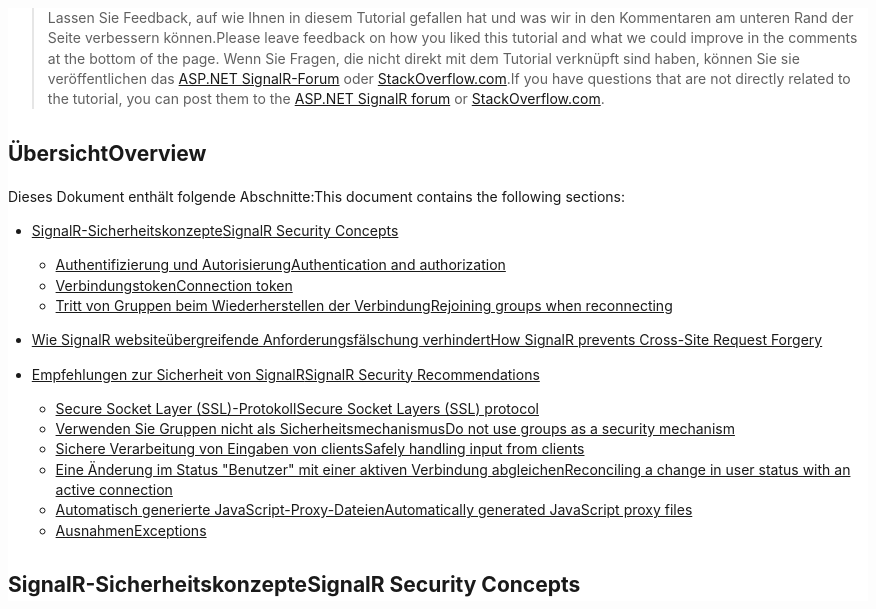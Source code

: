> <span data-ttu-id="0dfe4-113">Lassen Sie Feedback, auf wie Ihnen in diesem Tutorial gefallen hat und was wir in den Kommentaren am unteren Rand der Seite verbessern können.</span><span class="sxs-lookup"><span data-stu-id="0dfe4-113">Please leave feedback on how you liked this tutorial and what we could improve in the comments at the bottom of the page.</span></span> <span data-ttu-id="0dfe4-114">Wenn Sie Fragen, die nicht direkt mit dem Tutorial verknüpft sind haben, können Sie sie veröffentlichen das [ASP.NET SignalR-Forum](https://forums.asp.net/1254.aspx/1?ASP+NET+SignalR) oder [StackOverflow.com](http://stackoverflow.com/).</span><span class="sxs-lookup"><span data-stu-id="0dfe4-114">If you have questions that are not directly related to the tutorial, you can post them to the [ASP.NET SignalR forum](https://forums.asp.net/1254.aspx/1?ASP+NET+SignalR) or [StackOverflow.com](http://stackoverflow.com/).</span></span>


## <a name="overview"></a><span data-ttu-id="0dfe4-115">Übersicht</span><span class="sxs-lookup"><span data-stu-id="0dfe4-115">Overview</span></span>

<span data-ttu-id="0dfe4-116">Dieses Dokument enthält folgende Abschnitte:</span><span class="sxs-lookup"><span data-stu-id="0dfe4-116">This document contains the following sections:</span></span>

- [<span data-ttu-id="0dfe4-117">SignalR-Sicherheitskonzepte</span><span class="sxs-lookup"><span data-stu-id="0dfe4-117">SignalR Security Concepts</span></span>](#concepts)

    - [<span data-ttu-id="0dfe4-118">Authentifizierung und Autorisierung</span><span class="sxs-lookup"><span data-stu-id="0dfe4-118">Authentication and authorization</span></span>](#authentication)
    - [<span data-ttu-id="0dfe4-119">Verbindungstoken</span><span class="sxs-lookup"><span data-stu-id="0dfe4-119">Connection token</span></span>](#connectiontoken)
    - [<span data-ttu-id="0dfe4-120">Tritt von Gruppen beim Wiederherstellen der Verbindung</span><span class="sxs-lookup"><span data-stu-id="0dfe4-120">Rejoining groups when reconnecting</span></span>](#rejoingroup)
- [<span data-ttu-id="0dfe4-121">Wie SignalR websiteübergreifende Anforderungsfälschung verhindert</span><span class="sxs-lookup"><span data-stu-id="0dfe4-121">How SignalR prevents Cross-Site Request Forgery</span></span>](#csrf)
- [<span data-ttu-id="0dfe4-122">Empfehlungen zur Sicherheit von SignalR</span><span class="sxs-lookup"><span data-stu-id="0dfe4-122">SignalR Security Recommendations</span></span>](#recommendations)

    - [<span data-ttu-id="0dfe4-123">Secure Socket Layer (SSL)-Protokoll</span><span class="sxs-lookup"><span data-stu-id="0dfe4-123">Secure Socket Layers (SSL) protocol</span></span>](#ssl)
    - [<span data-ttu-id="0dfe4-124">Verwenden Sie Gruppen nicht als Sicherheitsmechanismus</span><span class="sxs-lookup"><span data-stu-id="0dfe4-124">Do not use groups as a security mechanism</span></span>](#groupsecurity)
    - [<span data-ttu-id="0dfe4-125">Sichere Verarbeitung von Eingaben von clients</span><span class="sxs-lookup"><span data-stu-id="0dfe4-125">Safely handling input from clients</span></span>](#input)
    - [<span data-ttu-id="0dfe4-126">Eine Änderung im Status "Benutzer" mit einer aktiven Verbindung abgleichen</span><span class="sxs-lookup"><span data-stu-id="0dfe4-126">Reconciling a change in user status with an active connection</span></span>](#reconcile)
    - [<span data-ttu-id="0dfe4-127">Automatisch generierte JavaScript-Proxy-Dateien</span><span class="sxs-lookup"><span data-stu-id="0dfe4-127">Automatically generated JavaScript proxy files</span></span>](#autogen)
    - [<span data-ttu-id="0dfe4-128">Ausnahmen</span><span class="sxs-lookup"><span data-stu-id="0dfe4-128">Exceptions</span></span>](#exceptions)

<a id="concepts"></a>

## <a name="signalr-security-concepts"></a><span data-ttu-id="0dfe4-129">SignalR-Sicherheitskonzepte</span><span class="sxs-lookup"><span data-stu-id="0dfe4-129">SignalR Security Concepts</span></span>
